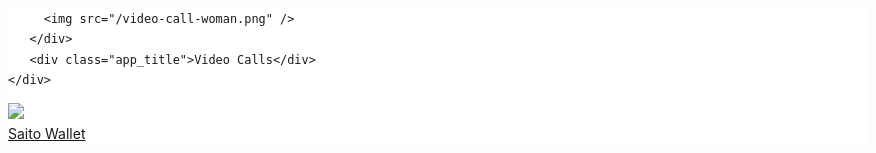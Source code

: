          <img src="/video-call-woman.png" />
       </div>
       <div class="app_title">Video Calls</div>
    </div>
  </a>

  <a href="/applications/wallet">
    <div class="app_box">
       <div class="app_img">
         <img src="/wallet-sq.png" />
       </div>
       <div class="app_title">Saito Wallet</div>
    </div>
  </a>
  